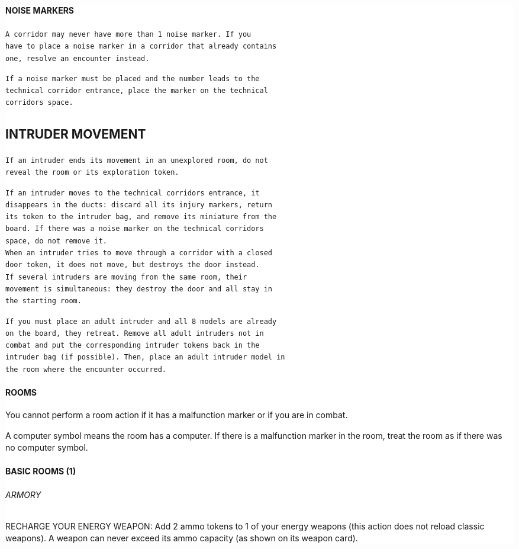 ```
```
#### NOISE MARKERS

```
A corridor may never have more than 1 noise marker. If you
have to place a noise marker in a corridor that already contains
one, resolve an encounter instead.
```
```
If a noise marker must be placed and the number leads to the
technical corridor entrance, place the marker on the technical
corridors space.
```
## INTRUDER MOVEMENT

```
If an intruder ends its movement in an unexplored room, do not
reveal the room or its exploration token.
```
```
If an intruder moves to the technical corridors entrance, it
disappears in the ducts: discard all its injury markers, return
its token to the intruder bag, and remove its miniature from the
board. If there was a noise marker on the technical corridors
space, do not remove it.
When an intruder tries to move through a corridor with a closed
door token, it does not move, but destroys the door instead.
If several intruders are moving from the same room, their
movement is simultaneous: they destroy the door and all stay in
the starting room.
```
```
If you must place an adult intruder and all 8 models are already
on the board, they retreat. Remove all adult intruders not in
combat and put the corresponding intruder tokens back in the
intruder bag (if possible). Then, place an adult intruder model in
the room where the encounter occurred.
```

#### ROOMS

You cannot perform a room action if it has a malfunction
marker or if you are in combat.

A computer symbol means the room has a computer. If there is
a malfunction marker in the room, treat the room as if there was
no computer symbol.

#### BASIC ROOMS (1)

###### ARMORY

RECHARGE YOUR ENERGY WEAPON: Add 2 ammo tokens
to 1 of your energy weapons (this action does not reload
classic weapons). A weapon can never exceed its ammo
capacity (as shown on its weapon card).
